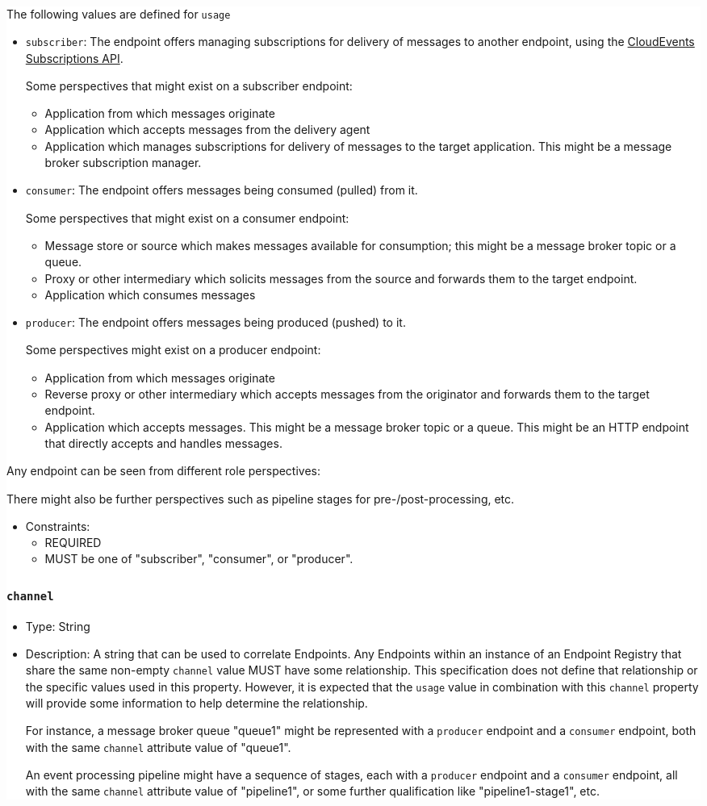   The following values are defined for `usage`

  - `subscriber`: The endpoint offers managing subscriptions for delivery of
    messages to another endpoint, using the [CloudEvents Subscriptions
    API][CloudEvents Subscriptions API].

    Some perspectives that might exist on a subscriber endpoint:
    - Application from which messages originate
    - Application which accepts messages from the delivery agent
    - Application which manages subscriptions for delivery of messages to the
      target application. This might be a message broker subscription manager.

  - `consumer`: The endpoint offers messages being consumed (pulled) from it.

    Some perspectives that might exist on a consumer endpoint:
    - Message store or source which makes messages available for consumption;
      this might be a message broker topic or a queue.
    - Proxy or other intermediary which solicits messages from the source and
      forwards them to the target endpoint.
    - Application which consumes messages

  - `producer`: The endpoint offers messages being produced (pushed) to it.

    Some perspectives might exist on a producer endpoint:
    - Application from which messages originate
    - Reverse proxy or other intermediary which accepts messages from the
      originator and forwards them to the target endpoint.
    - Application which accepts messages. This might be a message broker topic
      or a queue. This might be an HTTP endpoint that directly accepts and
      handles messages.

  Any endpoint can be seen from different role perspectives:

  There might also be further perspectives such as pipeline stages for
  pre-/post-processing, etc.

- Constraints:
  - REQUIRED
  - MUST be one of "subscriber", "consumer", or "producer".

### `channel`

- Type: String
- Description: A string that can be used to correlate Endpoints. Any Endpoints
  within an instance of an Endpoint Registry that share the same non-empty
  `channel` value MUST have some relationship. This specification does not
  define that relationship or the specific values used in this property.
  However, it is expected that the `usage` value in combination with this
  `channel` property will provide some information to help determine the
  relationship.

  For instance, a message broker queue "queue1" might be represented with a
  `producer` endpoint and a `consumer` endpoint, both with the same `channel`
  attribute value of "queue1".

  An event processing pipeline might have a sequence of stages, each with a
  `producer` endpoint and a `consumer` endpoint, all with the same `channel`
  attribute value of "pipeline1", or some further qualification like
  "pipeline1-stage1", etc.


[JSON Pointer]: https://www.rfc-editor.org/rfc/rfc6901
[CloudEvents Types]: https://github.com/cloudevents/spec/blob/v1.0.2/cloudevents/spec.md#type-system
[AMQP 1.0]: https://docs.oasis-open.org/amqp/core/v1.0/os/amqp-core-overview-v1.0-os.html
[AMQP 1.0 Message Format]: http://docs.oasis-open.org/amqp/core/v1.0/os/amqp-core-messaging-v1.0-os.html#section-message-format
[AMQP 1.0 Message Properties]: http://docs.oasis-open.org/amqp/core/v1.0/os/amqp-core-messaging-v1.0-os.html#type-properties
[AMQP 1.0 Application Properties]: http://docs.oasis-open.org/amqp/core/v1.0/os/amqp-core-messaging-v1.0-os.html#type-application-properties
[AMQP 1.0 Message Annotations]: http://docs.oasis-open.org/amqp/core/v1.0/os/amqp-core-messaging-v1.0-os.html#type-message-annotations
[AMQP 1.0 Delivery Annotations]: http://docs.oasis-open.org/amqp/core/v1.0/os/amqp-core-messaging-v1.0-os.html#type-delivery-annotations
[AMQP 1.0 Message Header]: http://docs.oasis-open.org/amqp/core/v1.0/os/amqp-core-messaging-v1.0-os.html#type-header
[AMQP 1.0 Message Footer]: http://docs.oasis-open.org/amqp/core/v1.0/os/amqp-core-messaging-v1.0-os.html#type-footer
[MQTT 5.0]: https://docs.oasis-open.org/mqtt/mqtt/v5.0/mqtt-v5.0.html
[MQTT 3.1.1]: https://docs.oasis-open.org/mqtt/mqtt/v3.1.1/mqtt-v3.1.1.html
[CloudEvents]: https://github.com/cloudevents/spec/blob/main/cloudevents/spec.md
[CloudEvents Subscriptions API]: https://github.com/cloudevents/spec/blob/main/subscriptions/spec.md
[NATS]: https://docs.nats.io/reference/reference-protocols/nats-protocol
[Apache Kafka]: https://kafka.apache.org/protocol
[Apache Kafka producer]: https://kafka.apache.org/31/javadoc/org/apache/kafka/clients/producer/ProducerRecord.html
[Apache Kafka consumer]: https://kafka.apache.org/31/javadoc/org/apache/kafka/clients/consumer/ConsumerRecord.html
[HTTP Message Format]: https://www.rfc-editor.org/rfc/rfc9110#section-6
[RFC6570]: https://www.rfc-editor.org/rfc/rfc6570
[rfc3339]: https://tools.ietf.org/html/rfc3339